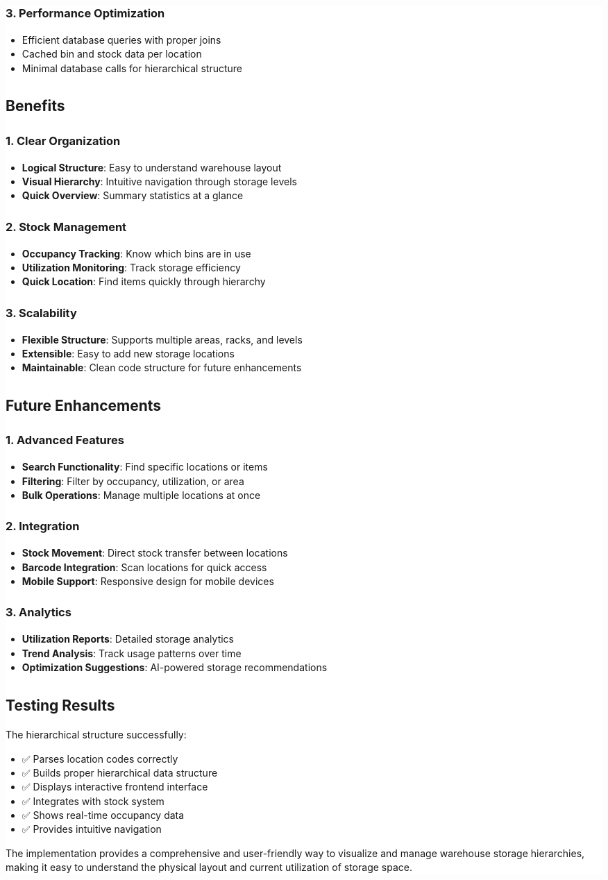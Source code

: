 ### 3. Performance Optimization
- Efficient database queries with proper joins
- Cached bin and stock data per location
- Minimal database calls for hierarchical structure

## Benefits

### 1. Clear Organization
- **Logical Structure**: Easy to understand warehouse layout
- **Visual Hierarchy**: Intuitive navigation through storage levels
- **Quick Overview**: Summary statistics at a glance

### 2. Stock Management
- **Occupancy Tracking**: Know which bins are in use
- **Utilization Monitoring**: Track storage efficiency
- **Quick Location**: Find items quickly through hierarchy

### 3. Scalability
- **Flexible Structure**: Supports multiple areas, racks, and levels
- **Extensible**: Easy to add new storage locations
- **Maintainable**: Clean code structure for future enhancements

## Future Enhancements

### 1. Advanced Features
- **Search Functionality**: Find specific locations or items
- **Filtering**: Filter by occupancy, utilization, or area
- **Bulk Operations**: Manage multiple locations at once

### 2. Integration
- **Stock Movement**: Direct stock transfer between locations
- **Barcode Integration**: Scan locations for quick access
- **Mobile Support**: Responsive design for mobile devices

### 3. Analytics
- **Utilization Reports**: Detailed storage analytics
- **Trend Analysis**: Track usage patterns over time
- **Optimization Suggestions**: AI-powered storage recommendations

## Testing Results
The hierarchical structure successfully:
- ✅ Parses location codes correctly
- ✅ Builds proper hierarchical data structure
- ✅ Displays interactive frontend interface
- ✅ Integrates with stock system
- ✅ Shows real-time occupancy data
- ✅ Provides intuitive navigation

The implementation provides a comprehensive and user-friendly way to visualize and manage warehouse storage hierarchies, making it easy to understand the physical layout and current utilization of storage space.
